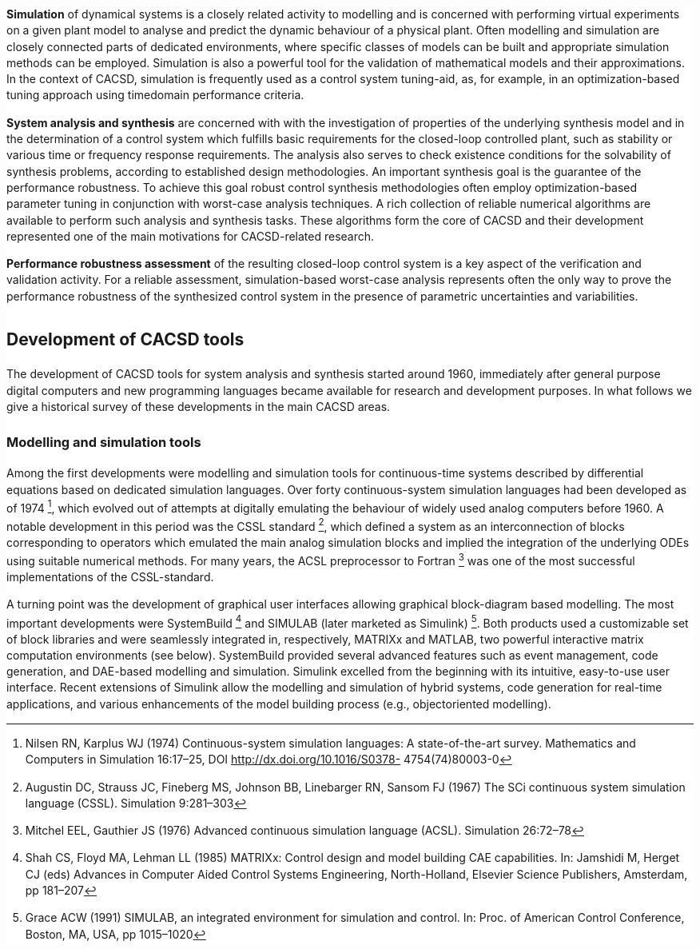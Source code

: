 
**Simulation** of dynamical systems is a closely related activity to modelling and is concerned with performing virtual experiments on a given plant model to analyse and predict the dynamic behaviour of a physical plant.
Often modelling and simulation are closely connected parts of dedicated environments, where specific classes of models can be built and appropriate simulation methods can be employed.
Simulation is also a powerful tool for the validation of mathematical models and their approximations.
In the context of CACSD, simulation is frequently used as a control system tuning-aid, as, for example, in an optimization-based tuning approach using timedomain performance criteria.

**System analysis and synthesis** are concerned with with the investigation of properties of the underlying synthesis model and in the determination of a control system which fulfills basic requirements for the closed-loop controlled plant, such as stability or various time or frequency response requirements.
The analysis also serves to check existence conditions for the solvability of synthesis problems, according to established design methodologies.
An important synthesis goal is the guarantee of the performance robustness.
To achieve this goal robust control synthesis methodologies often employ optimization-based parameter tuning in conjunction with worst-case analysis techniques.
A rich collection of reliable numerical algorithms are available to perform such analysis and synthesis tasks.
These algorithms form the core of CACSD and their development represented one of
the main motivations for CACSD-related research.

**Performance robustness assessment** of the resulting closed-loop control system is a key aspect of the verification and validation activity.
For a reliable assessment, simulation-based worst-case analysis represents often the only way to prove the performance robustness of the synthesized control system in the
presence of parametric uncertainties and variabilities.

## Development of CACSD tools

The development of CACSD tools for system analysis and synthesis started around 1960, immediately after general purpose digital computers and new programming languages became available for research and development purposes.
In what follows we give a historical survey of these developments in the main CACSD areas.

### Modelling and simulation tools

Among the first developments were modelling and simulation tools for continuous-time systems described by differential equations based on dedicated simulation languages.
Over forty continuous-system simulation languages had been developed as of 1974 [^nilsen1974], which evolved out of attempts at digitally emulating the behaviour of widely used analog computers before 1960.
A notable development in this period was the CSSL standard [^augustin1967], which defined a system as an interconnection of blocks corresponding to operators which emulated the main analog simulation blocks and implied the integration of the underlying ODEs using suitable numerical methods.
For many years, the ACSL preprocessor to Fortran [^mitchel1976] was one of the most successful implementations of the CSSL-standard.

A turning point was the development of graphical user interfaces allowing graphical block-diagram based modelling.
The most important developments were SystemBuild [^shah1985] and SIMULAB (later marketed as Simulink) [^grace1991].
Both products used a customizable set of block libraries and were seamlessly integrated in, respectively, MATRIXx and MATLAB, two powerful interactive matrix computation environments (see below).
SystemBuild provided several advanced features such as event management, code generation, and DAE-based modelling and simulation.
Simulink excelled from the beginning with its intuitive, easy-to-use user interface. Recent extensions of Simulink allow the modelling and simulation of hybrid systems, code generation for real-time applications, and various enhancements of the model building process (e.g., objectoriented modelling).


[^anderson1992]: Anderson E, Bai Z, Bishop J, Demmel J, Du Croz J,Greenbaum A, Hammarling S, McKenney A, Ostrouchov S, Sorensen D (1992) LAPACK User’s Guide. SIAM, Philadelphia
[^armstrong1978]: Armstrong ES (1978) ORACLS – A System for Linear-Quadratic Gaussian Control Law Design. Technical Paper 1106 96-1, NASA
[^augustin1967]: Augustin DC, Strauss JC, Fineberg MS, Johnson BB, Linebarger RN, Sansom FJ (1967) The SCi continuous system simulation language (CSSL). Simulation 9:281–303
[^benner1999]: Benner P, Mehrmann V, Sima V, Van Huffel S, Varga A (1999) SLICOT – a subroutine library in systems and control theory. In: Datta BN (ed) Applied and Computational Control, Signals and Circuits, vol 1,Birkhauser, pp 499–539
[^boom1991]: Boom A, Brown A, Geurts A, Hammarling S, Kool R, Vanbegin M, Van Dooren P, Huffel SV (1991) SLICOT, a subroutine library in control and systems theory. In: Prepr. 5th IFAC/IMACS Symp. CADCS’91, Swansea, UK, Pergamon Press, Oxford, pp 89–94
[^dongarra1979]: Dongarra JJ, Moler CB, Bunch JR, Stewart GW (1979) LINPACK User’s Guide. SIAM Publications, Philadelphia
[^elmquist1997]: Elmquist H et al (1997) Modelica – A Unified Object-Oriented Language for Physical Systems Modeling (Version 1). URL http://www.modelica.org/documents/Modelica1.pdf
[^elmqvist1978]: Elmqvist H (1978) A structured model language for large continuous systems. PhD thesis, Department of Automatic Control, Lund University, Sweden
[^garbow1977]: Garbow BS, Boyle JM, Dongarra JJ, Moler CB (1977) Matrix Eigensystem Routines – EISPACK Guide Extension. Springer-Verlag, Heidelberg
[^grace1991]: Grace ACW (1991) SIMULAB, an integrated environment for simulation and control. In: Proc. of American Control Conference, Boston, MA, USA, pp 1015–1020
[^grubel1983]: Grubel G (1983) Die regelungstechnische Programm- bibliothek RASP. Regelungstechnik 31:75–81
[^huffel2004]: Huffel SV, Sima V, Varga A, Hammarling S, Delebecque F (2004) High-performance numerical software for control. Control Systems Magazine 24:60–76
[^kalman1966]: Kalman RE, Englar TS (1966) A User’s Manual for the Automatic Synthesis Program (Program C). Technical Report CR-475, NASA
[^lawson1979]: Lawson CL, Hanson RJ, Kincaid DR, Krogh FT (1979) Basic linear algebra subprograms for Fortran usage. ACM Transactions on Mathematical Software 5:308–323
[^mitchel1976]: Mitchel EEL, Gauthier JS (1976) Advanced continuous simulation language (ACSL). Simulation 26:72–78
[^moler1980]: Moler CB (1980) MATLAB Users’ Guide. Tech. rep., Department of Computer Science, University of New Mexico, Albuquerque, USA
[^moler1985]: Moler CB, Little J, Bangert S, Kleinman S (1985) PCMatlab, Users’Guide, Version 2.0. Tech. rep., The MathWorks, Inc, 158 Woodland St, Sherborn, MA USA
[^nilsen1974]: Nilsen RN, Karplus WJ (1974) Continuous-system simulation languages: A state-of-the-art survey. Mathematics and Computers in Simulation 16:17–25, DOI http://dx.doi.org/10.1016/S0378- 4754(74)80003-0
[^patel1994]: Patel RV, Laub AJ, Van Dooren (Eds) P (1994) Numerical Linear Algebra Techniques for Systems and Control. IEEE Press, Piscataway, NJ, USA
[^rimvall1995]: Rimvall C, Jobling CP (1995) Computer-Aided Control Systems Design. In: Levine WS (ed) The CONTROL HANDBOOK, CRC Press, pp 429–442
[^schmid2002]: Schmid C (2002) Computer-Aided Control System Engineering Tools. In: Unbehauen H (ed) Control Systems, Robotics and Automation, Encyclopedia of Life Support Systems (EOLSS), URL http://www.eolss.net
[^shah1985]: Shah CS, Floyd MA, Lehman LL (1985) MATRIXx: Control design and model building CAE capabilities. In: Jamshidi M, Herget CJ (eds) Advances in Computer Aided Control Systems Engineering, North-Holland, Elsevier Science Publishers, Amsterdam, pp 181–207
[^smith1976]: Smith BT, Boyle JM, Dongarra JJ, Garbow BS, Ikebe Y, Klema VC, Moler CB (1976) Matrix Eigensystem Routines - EISPACK Guide, Second Edition, Lecture Notes in Computer Science, vol 6. Springer-Verlag
[^varga1986]: Varga A, Davidoviciu A (1986) BIMASC - A package of Fortran subprograms for analysis, modelling, design and simulation of control systems. In: Hansen NE, Larsen PM (eds) Prepr. of 3rd IFAC/IFIP Int. Symposium on Computer Aided Design in Control and Engineering (CADCE’85), Copenhagen, Denmark, Pergamon Press, Oxford, pp 151–156
[^varga1985]: Varga A, Sima V (1985) BIMAS - A basic mathematical package for computer aided systems analysis and design. In: Gerter J, Keviczky L (eds) Prepr. of 9th IFAC World Congress, Budapest, Hungary, vol 8, pp 202–207
[^walker1982]: Walker R, Gregory C, Shah S (1982) MATRIXx: A data analysis, system identification, control design and simulation package. Control Systems Magazine 2:30–37
[^white1971]: White JS, Lee HQ (1971) Users Manual for the Variable Automatic Synthesis Program (VASP). Technical Memorandum TM X-2417, NASA